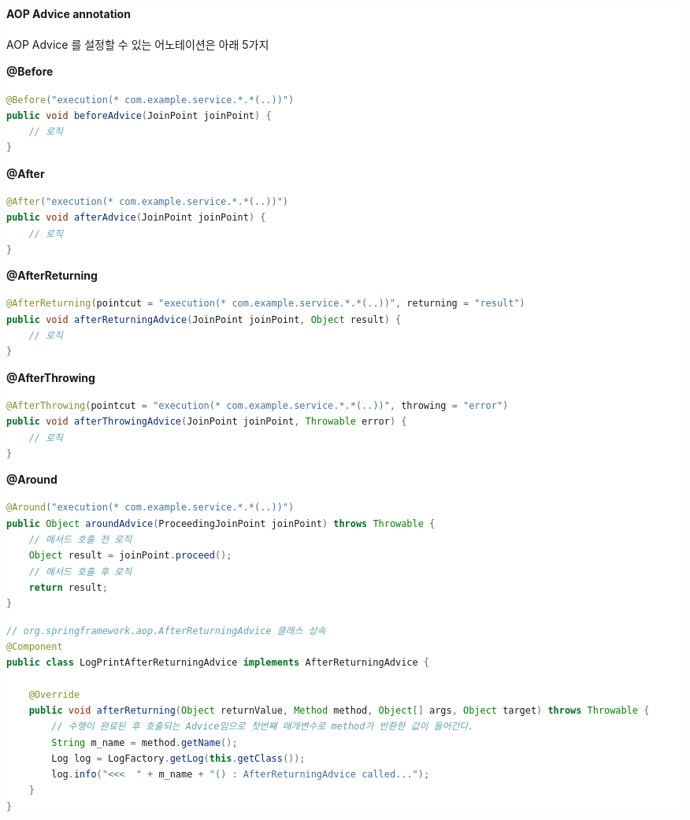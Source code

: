 #### AOP Advice annotation

AOP Advice 를 설정할 수 있는 어노테이션은 아래 5가지


**@Before**  

```java
@Before("execution(* com.example.service.*.*(..))")
public void beforeAdvice(JoinPoint joinPoint) {
    // 로직
}
```

**@After**

```java
@After("execution(* com.example.service.*.*(..))")
public void afterAdvice(JoinPoint joinPoint) {
    // 로직
}
```

**@AfterReturning**

```java
@AfterReturning(pointcut = "execution(* com.example.service.*.*(..))", returning = "result")
public void afterReturningAdvice(JoinPoint joinPoint, Object result) {
    // 로직
}
```

**@AfterThrowing**

```java
@AfterThrowing(pointcut = "execution(* com.example.service.*.*(..))", throwing = "error")
public void afterThrowingAdvice(JoinPoint joinPoint, Throwable error) {
    // 로직
}
```

**@Around**

```java
@Around("execution(* com.example.service.*.*(..))")
public Object aroundAdvice(ProceedingJoinPoint joinPoint) throws Throwable {
    // 메서드 호출 전 로직
    Object result = joinPoint.proceed();
    // 메서드 호출 후 로직
    return result;
}
```



```java
// org.springframework.aop.AfterReturningAdvice 클래스 상속
@Component
public class LogPrintAfterReturningAdvice implements AfterReturningAdvice {

    @Override
    public void afterReturning(Object returnValue, Method method, Object[] args, Object target) throws Throwable {
        // 수행이 완료된 후 호출되는 Advice임으로 첫번째 매개변수로 method가 반환한 값이 들어간다.
        String m_name = method.getName();
        Log log = LogFactory.getLog(this.getClass());
        log.info("<<<  " + m_name + "() : AfterReturningAdvice called...");
    }
}
```
